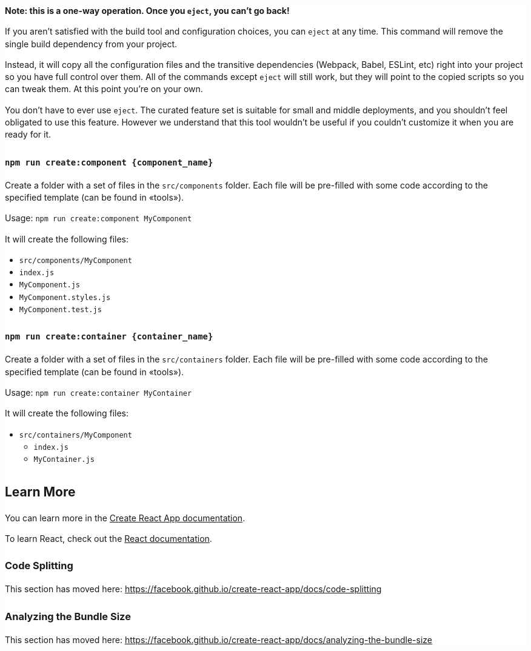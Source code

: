 **Note: this is a one-way operation. Once you `eject`, you can’t go back!**

If you aren’t satisfied with the build tool and configuration choices, you can `eject` at any time. This command will remove the single build dependency from your project.

Instead, it will copy all the configuration files and the transitive dependencies (Webpack, Babel, ESLint, etc) right into your project so you have full control over them. All of the commands except `eject` will still work, but they will point to the copied scripts so you can tweak them. At this point you’re on your own.

You don’t have to ever use `eject`. The curated feature set is suitable for small and middle deployments, and you shouldn’t feel obligated to use this feature. However we understand that this tool wouldn’t be useful if you couldn’t customize it when you are ready for it.

### `npm run create:component {component_name}`

Create a folder with a set of files in the `src/components` folder. Each file will be pre-filled with some code according to the specified template (can be found in «tools»).

Usage: `npm run create:component MyComponent`

It will create the following files:

- `src/components/MyComponent`
- `index.js`
- `MyComponent.js`
- `MyComponent.styles.js`
- `MyComponent.test.js`

### `npm run create:container {container_name}`

Create a folder with a set of files in the `src/containers` folder. Each file will be pre-filled with some code according to the specified template (can be found in «tools»).

Usage: `npm run create:container MyContainer`

It will create the following files:

- `src/containers/MyComponent`
  - `index.js`
  - `MyContainer.js`

## Learn More

You can learn more in the [Create React App documentation](https://facebook.github.io/create-react-app/docs/getting-started).

To learn React, check out the [React documentation](https://reactjs.org/).

### Code Splitting

This section has moved here: https://facebook.github.io/create-react-app/docs/code-splitting

### Analyzing the Bundle Size

This section has moved here: https://facebook.github.io/create-react-app/docs/analyzing-the-bundle-size
